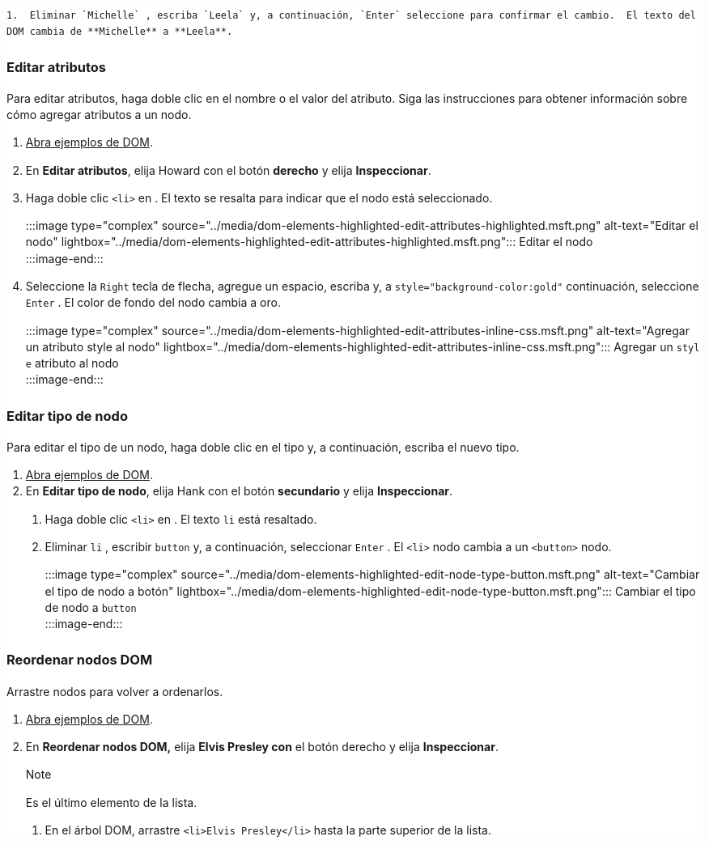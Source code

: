     1.  Eliminar `Michelle` , escriba `Leela` y, a continuación, `Enter` seleccione para confirmar el cambio.  El texto del DOM cambia de **Michelle** a **Leela**.  

### <a name="edit-attributes"></a>Editar atributos  

Para editar atributos, haga doble clic en el nombre o el valor del atributo.  Siga las instrucciones para obtener información sobre cómo agregar atributos a un nodo.  

1.  [Abra ejemplos de DOM](#open-dom-examples).  
1.  En **Editar atributos**, elija Howard con el botón **derecho** y elija **Inspeccionar**.  
1.  Haga doble clic `<li>` en .  El texto se resalta para indicar que el nodo está seleccionado.  
    
    :::image type="complex" source="../media/dom-elements-highlighted-edit-attributes-highlighted.msft.png" alt-text="Editar el nodo" lightbox="../media/dom-elements-highlighted-edit-attributes-highlighted.msft.png":::
       Editar el nodo  
    :::image-end:::  
    
1.  Seleccione la `Right` tecla de flecha, agregue un espacio, escriba y, a `style="background-color:gold"` continuación, seleccione `Enter` .  El color de fondo del nodo cambia a oro.  
    
    :::image type="complex" source="../media/dom-elements-highlighted-edit-attributes-inline-css.msft.png" alt-text="Agregar un atributo style al nodo" lightbox="../media/dom-elements-highlighted-edit-attributes-inline-css.msft.png":::
       Agregar un `style` atributo al nodo  
    :::image-end:::  
    
### <a name="edit-node-type"></a>Editar tipo de nodo  

Para editar el tipo de un nodo, haga doble clic en el tipo y, a continuación, escriba el nuevo tipo.  

1.  [Abra ejemplos de DOM](#open-dom-examples).  
1.  En **Editar tipo de nodo**, elija Hank con el botón **secundario** y elija **Inspeccionar**.  
    1.  Haga doble clic `<li>` en .  El texto `li` está resaltado.  
    1.  Eliminar `li` , escribir `button` y, a continuación, seleccionar `Enter` .  El `<li>` nodo cambia a un `<button>` nodo.  
        
        :::image type="complex" source="../media/dom-elements-highlighted-edit-node-type-button.msft.png" alt-text="Cambiar el tipo de nodo a botón" lightbox="../media/dom-elements-highlighted-edit-node-type-button.msft.png":::
           Cambiar el tipo de nodo a `button`  
        :::image-end:::  
        
### <a name="reorder-dom-nodes"></a>Reordenar nodos DOM  

Arrastre nodos para volver a ordenarlos.  

1.  [Abra ejemplos de DOM](#open-dom-examples).  
1.  En **Reordenar nodos DOM,** elija **Elvis Presley con** el botón derecho y elija **Inspeccionar**.  
    
    > [!NOTE]
    > Es el último elemento de la lista.  
    
    1.  En el árbol DOM, arrastre `<li>Elvis Presley</li>` hasta la parte superior de la lista.  
        

[MicrosoftEdgeDevTools]: ../../devtools-guide-chromium/index.md "Microsoft Edge \(Chromium\) Developer Tools | Microsoft Docs"  
[DevToolsCssGetStarted]: ../css/index.md "Introducción Con vista y cambio de CSS | Microsoft Docs"  
[DevToolsShortcutsElements]: ../shortcuts/index.md#elements-tool-keyboard-shortcuts "Métodos abreviados de teclado de la herramienta Elements: Microsoft Edge métodos abreviados de teclado de DevTools | Microsoft Docs"  
[GlitchDomExamples]: https://microsoft-edge-chromium-devtools.glitch.me/static/dom "Microsoft Edge (Chromium) DevTools DOM Ejemplo | Glitch"
[MDNIntroductionToDOM]: https://developer.mozilla.org/docs/Web/API/Document_Object_Model/Introduction "Introducción al DOM | MDN"  
[CCA4IL]: https://creativecommons.org/licenses/by/4.0  
[CCby4Image]: https://i.creativecommons.org/l/by/4.0/88x31.png  
[GoogleSitePolicies]: https://developers.google.com/terms/site-policies  
[KayceBasques]: https://developers.google.com/web/resources/contributors#kayce-basques  